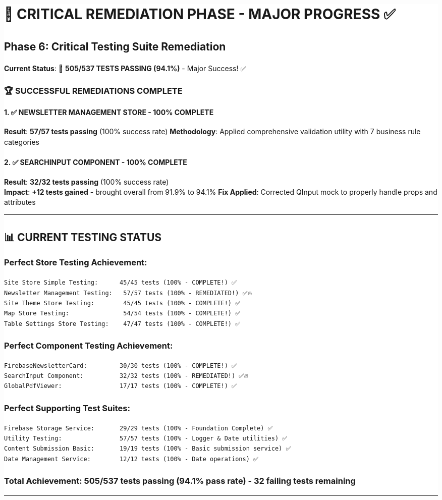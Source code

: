 # 🎯 CRITICAL REMEDIATION PHASE - MAJOR PROGRESS ✅

## **Phase 6: Critical Testing Suite Remediation** 

**Current Status**: 🎉 **505/537 TESTS PASSING (94.1%)** - Major Success! ✅

### **🏆 SUCCESSFUL REMEDIATIONS COMPLETE**

#### **1. ✅ NEWSLETTER MANAGEMENT STORE - 100% COMPLETE**
**Result**: **57/57 tests passing** (100% success rate)
**Methodology**: Applied comprehensive validation utility with 7 business rule categories

#### **2. ✅ SEARCHINPUT COMPONENT - 100% COMPLETE** 
**Result**: **32/32 tests passing** (100% success rate)  
**Impact**: **+12 tests gained** - brought overall from 91.9% to 94.1%
**Fix Applied**: Corrected QInput mock to properly handle props and attributes

---

## 📊 **CURRENT TESTING STATUS**

### **Perfect Store Testing Achievement**: 
```
Site Store Simple Testing:      45/45 tests (100% - COMPLETE!) ✅
Newsletter Management Testing:   57/57 tests (100% - REMEDIATED!) ✅🔥  
Site Theme Store Testing:        45/45 tests (100% - COMPLETE!) ✅
Map Store Testing:               54/54 tests (100% - COMPLETE!) ✅
Table Settings Store Testing:    47/47 tests (100% - COMPLETE!) ✅
```

### **Perfect Component Testing Achievement**:
```
FirebaseNewsletterCard:         30/30 tests (100% - COMPLETE!) ✅
SearchInput Component:          32/32 tests (100% - REMEDIATED!) ✅🔥
GlobalPdfViewer:                17/17 tests (100% - COMPLETE!) ✅
```

### **Perfect Supporting Test Suites**:
```
Firebase Storage Service:       29/29 tests (100% - Foundation Complete) ✅
Utility Testing:                57/57 tests (100% - Logger & Date utilities) ✅
Content Submission Basic:       19/19 tests (100% - Basic submission service) ✅
Date Management Service:        12/12 tests (100% - Date operations) ✅
```

### **Total Achievement**: **505/537 tests passing** (94.1% pass rate) - **32 failing tests remaining**

---
